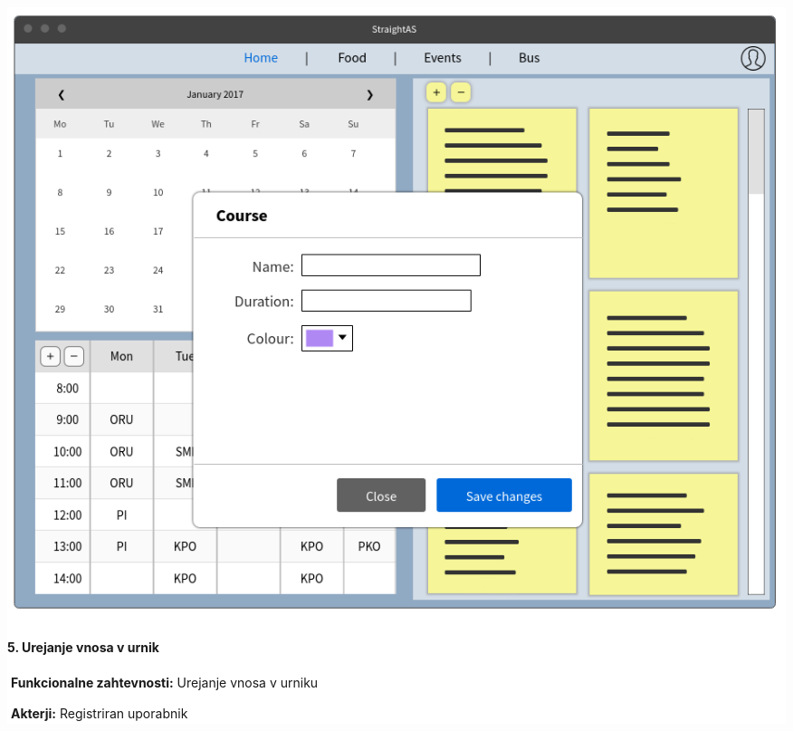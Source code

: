 ![Dodajanje vnosa v urnik](../img/schedule_add.png)
#### 5. Urejanje vnosa v urnik

​	**Funkcionalne zahtevnosti:** Urejanje vnosa v urniku

​	**Akterji:** Registriran uporabnik
